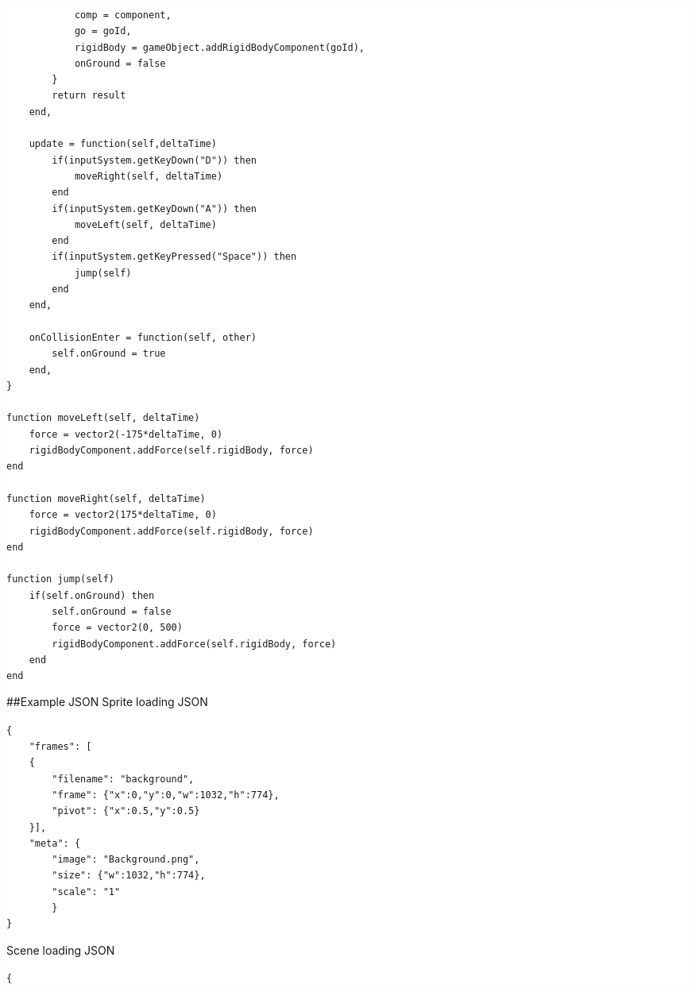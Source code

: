 ~~~~~~~~~~~~~{.lua}
			comp = component,
			go = goId,
			rigidBody = gameObject.addRigidBodyComponent(goId),
			onGround = false
		}
		return result
	end,
	
	update = function(self,deltaTime)
		if(inputSystem.getKeyDown("D")) then
			moveRight(self, deltaTime)
		end
		if(inputSystem.getKeyDown("A")) then
			moveLeft(self, deltaTime)
		end
		if(inputSystem.getKeyPressed("Space")) then
			jump(self)
		end
	end,
	
	onCollisionEnter = function(self, other) 
		self.onGround = true
	end,
}

function moveLeft(self, deltaTime) 
	force = vector2(-175*deltaTime, 0)
	rigidBodyComponent.addForce(self.rigidBody, force)	
end
	
function moveRight(self, deltaTime)
	force = vector2(175*deltaTime, 0)
	rigidBodyComponent.addForce(self.rigidBody, force)
end

function jump(self)
	if(self.onGround) then
		self.onGround = false
		force = vector2(0, 500)
		rigidBodyComponent.addForce(self.rigidBody, force)
	end
end
~~~~~~~~~~~~~
##Example JSON <a name="jsonexample">
Sprite loading JSON
~~~~~~~~~~~~~{.json}
{
	"frames": [
	{
		"filename": "background",
		"frame": {"x":0,"y":0,"w":1032,"h":774},
		"pivot": {"x":0.5,"y":0.5}
	}],
	"meta": {
		"image": "Background.png",
		"size": {"w":1032,"h":774},
		"scale": "1"
		}
}

~~~~~~~~~~~~~
Scene loading JSON
~~~~~~~~~~~~~{.json}
{
~~~~~~~~~~~~~